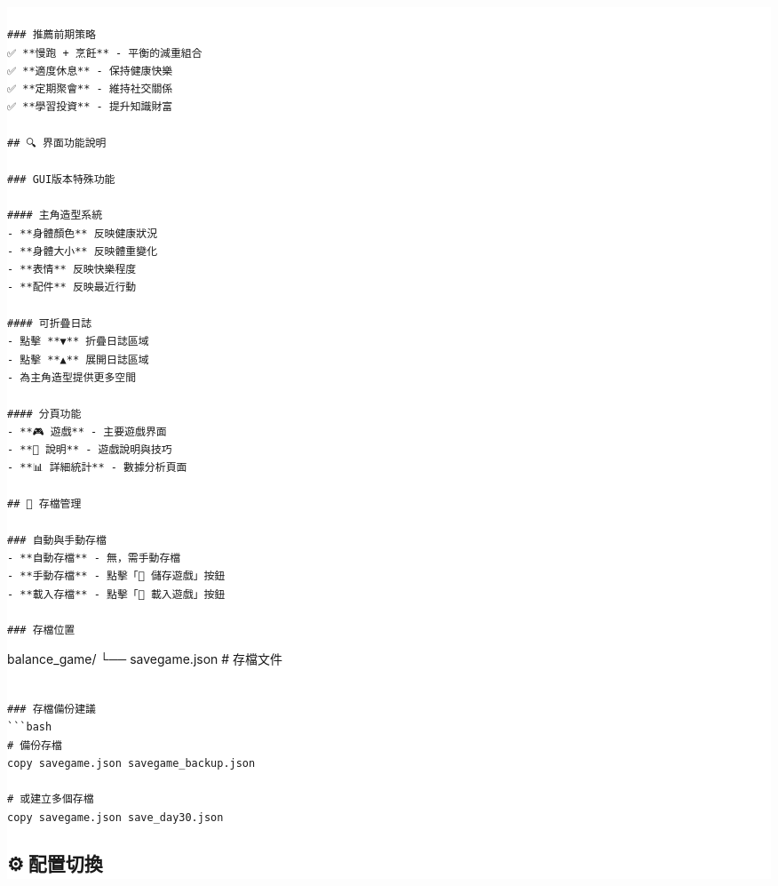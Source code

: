 ```

### 推薦前期策略
✅ **慢跑 + 烹飪** - 平衡的減重組合
✅ **適度休息** - 保持健康快樂
✅ **定期聚會** - 維持社交關係
✅ **學習投資** - 提升知識財富

## 🔍 界面功能說明

### GUI版本特殊功能

#### 主角造型系統
- **身體顏色** 反映健康狀況
- **身體大小** 反映體重變化
- **表情** 反映快樂程度
- **配件** 反映最近行動

#### 可折疊日誌
- 點擊 **▼** 折疊日誌區域
- 點擊 **▲** 展開日誌區域
- 為主角造型提供更多空間

#### 分頁功能
- **🎮 遊戲** - 主要遊戲界面
- **📖 說明** - 遊戲說明與技巧
- **📊 詳細統計** - 數據分析頁面

## 📁 存檔管理

### 自動與手動存檔
- **自動存檔** - 無，需手動存檔
- **手動存檔** - 點擊「💾 儲存遊戲」按鈕
- **載入存檔** - 點擊「📁 載入遊戲」按鈕

### 存檔位置
```
balance_game/
└── savegame.json  # 存檔文件
```

### 存檔備份建議
```bash
# 備份存檔
copy savegame.json savegame_backup.json

# 或建立多個存檔
copy savegame.json save_day30.json
```

## ⚙️ 配置切換

